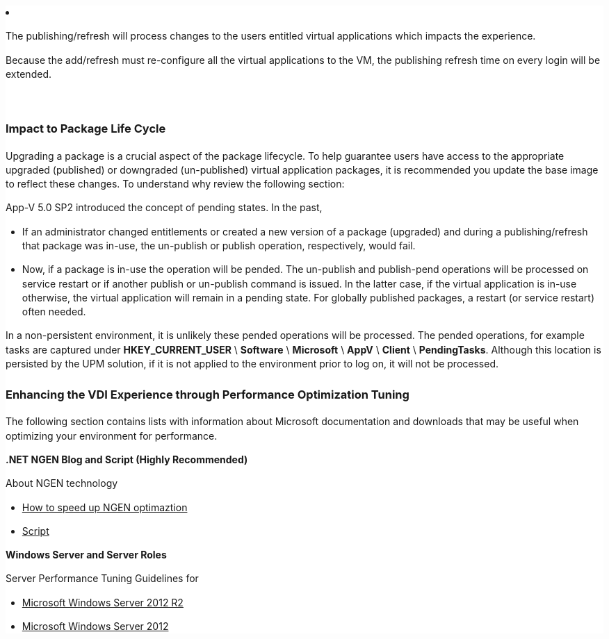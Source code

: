 <li><p>The publishing/refresh will process changes to the users entitled virtual applications which impacts the experience.</p></li>
</ul></td>
<td align="left"><p>Because the add/refresh must re-configure all the virtual applications to the VM, the publishing refresh time on every login will be extended.</p></td>
</tr>
</tbody>
</table>

 

### <a href="" id="bkmk-plc"></a>Impact to Package Life Cycle

Upgrading a package is a crucial aspect of the package lifecycle. To help guarantee users have access to the appropriate upgraded (published) or downgraded (un-published) virtual application packages, it is recommended you update the base image to reflect these changes. To understand why review the following section:

App-V 5.0 SP2 introduced the concept of pending states. In the past,

-   If an administrator changed entitlements or created a new version of a package (upgraded) and during a publishing/refresh that package was in-use, the un-publish or publish operation, respectively, would fail.

-   Now, if a package is in-use the operation will be pended. The un-publish and publish-pend operations will be processed on service restart or if another publish or un-publish command is issued. In the latter case, if the virtual application is in-use otherwise, the virtual application will remain in a pending state. For globally published packages, a restart (or service restart) often needed.

In a non-persistent environment, it is unlikely these pended operations will be processed. The pended operations, for example tasks are captured under **HKEY\_CURRENT\_USER** \\ **Software** \\ **Microsoft** \\ **AppV** \\ **Client** \\ **PendingTasks**. Although this location is persisted by the UPM solution, if it is not applied to the environment prior to log on, it will not be processed.

### <a href="" id="bkmk-evdi"></a>Enhancing the VDI Experience through Performance Optimization Tuning

The following section contains lists with information about Microsoft documentation and downloads that may be useful when optimizing your environment for performance.

**.NET NGEN Blog and Script (Highly Recommended)**

About NGEN technology

-   [How to speed up NGEN optimaztion](http://blogs.msdn.com/b/dotnet/archive/2013/08/06/wondering-why-mscorsvw-exe-has-high-cpu-usage-you-can-speed-it-up.aspx)

-   [Script](http://aka.ms/DrainNGenQueue)

**Windows Server and Server Roles**

Server Performance Tuning Guidelines for

-   [Microsoft Windows Server 2012 R2](http://msdn.microsoft.com/library/windows/hardware/dn529133.aspx)

-   [Microsoft Windows Server 2012](http://download.microsoft.com/download/0/0/B/00BE76AF-D340-4759-8ECD-C80BC53B6231/performance-tuning-guidelines-windows-server-2012.docx)
